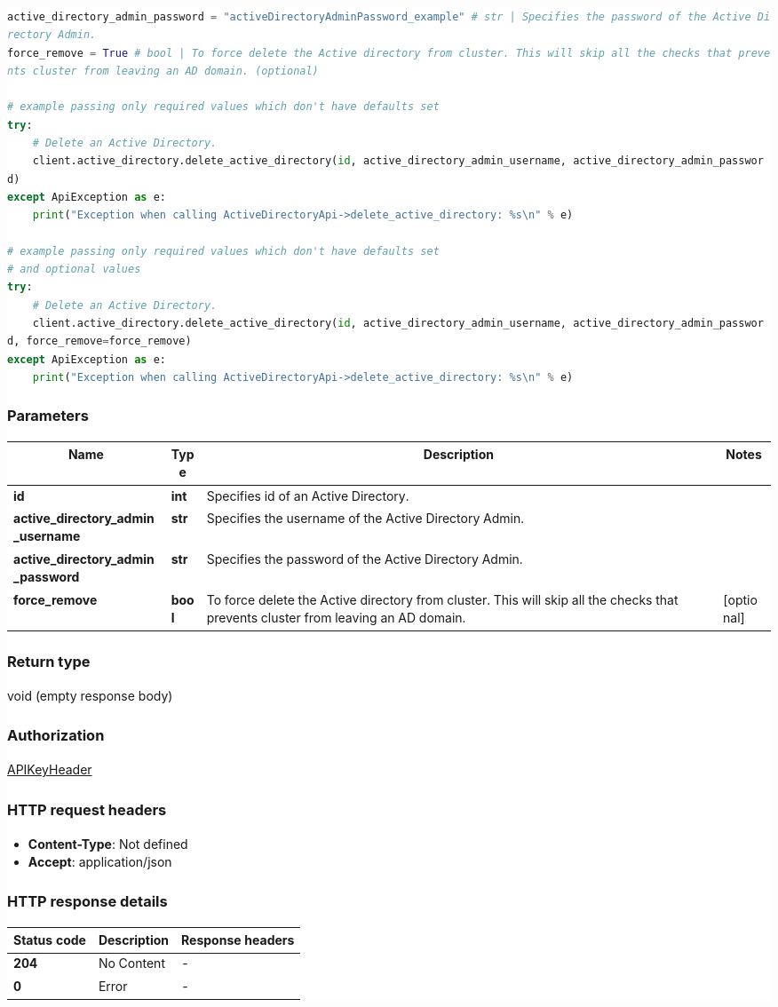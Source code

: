 ```python
active_directory_admin_password = "activeDirectoryAdminPassword_example" # str | Specifies the password of the Active Directory Admin.
force_remove = True # bool | To force delete the Active directory from cluster. This will skip all the checks that prevents cluster from leaving an AD domain. (optional)

# example passing only required values which don't have defaults set
try:
	# Delete an Active Directory.
	client.active_directory.delete_active_directory(id, active_directory_admin_username, active_directory_admin_password)
except ApiException as e:
	print("Exception when calling ActiveDirectoryApi->delete_active_directory: %s\n" % e)

# example passing only required values which don't have defaults set
# and optional values
try:
	# Delete an Active Directory.
	client.active_directory.delete_active_directory(id, active_directory_admin_username, active_directory_admin_password, force_remove=force_remove)
except ApiException as e:
	print("Exception when calling ActiveDirectoryApi->delete_active_directory: %s\n" % e)
```


### Parameters

Name | Type | Description  | Notes
------------- | ------------- | ------------- | -------------
 **id** | **int**| Specifies id of an Active Directory. |
 **active_directory_admin_username** | **str**| Specifies the username of the Active Directory Admin. |
 **active_directory_admin_password** | **str**| Specifies the password of the Active Directory Admin. |
 **force_remove** | **bool**| To force delete the Active directory from cluster. This will skip all the checks that prevents cluster from leaving an AD domain. | [optional]

### Return type

void (empty response body)

### Authorization

[APIKeyHeader](../README.md#APIKeyHeader)

### HTTP request headers

 - **Content-Type**: Not defined
 - **Accept**: application/json


### HTTP response details
| Status code | Description | Response headers |
|-------------|-------------|------------------|
**204** | No Content |  -  |
**0** | Error |  -  |
